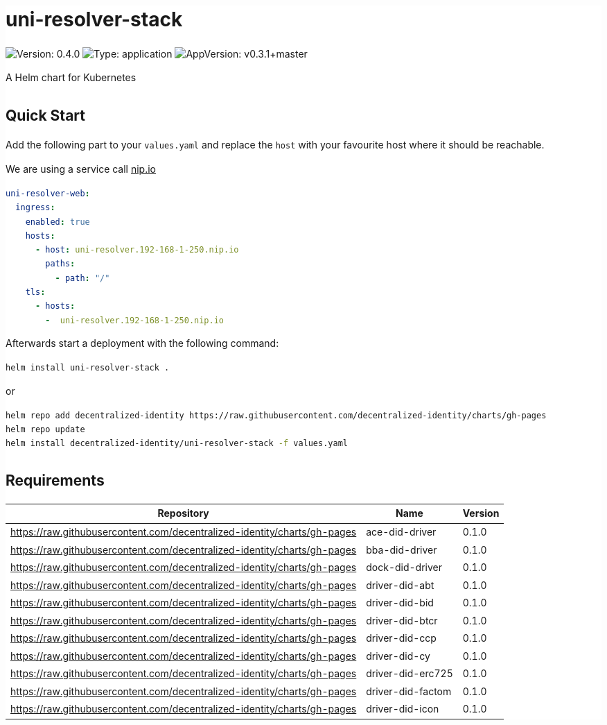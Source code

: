 # uni-resolver-stack

![Version: 0.4.0](https://img.shields.io/badge/Version-0.4.0-informational?style=flat-square) ![Type: application](https://img.shields.io/badge/Type-application-informational?style=flat-square) ![AppVersion: v0.3.1+master](https://img.shields.io/badge/AppVersion-v0.3.1+master-informational?style=flat-square)

A Helm chart for Kubernetes

## Quick Start

Add the following part to your `values.yaml` and replace the `host` with your favourite host where it should be reachable.

We are using a service call [nip.io](https://nip.io/)

```yaml
uni-resolver-web:
  ingress:
    enabled: true
    hosts:
      - host: uni-resolver.192-168-1-250.nip.io 
        paths: 
          - path: "/"
    tls:
      - hosts:
        -  uni-resolver.192-168-1-250.nip.io 
```

Afterwards start a deployment with the following command:

```sh
helm install uni-resolver-stack .
```

or

```sh
helm repo add decentralized-identity https://raw.githubusercontent.com/decentralized-identity/charts/gh-pages
helm repo update 
helm install decentralized-identity/uni-resolver-stack -f values.yaml
```



## Requirements

| Repository | Name | Version |
|------------|------|---------|
| https://raw.githubusercontent.com/decentralized-identity/charts/gh-pages | ace-did-driver | 0.1.0 |
| https://raw.githubusercontent.com/decentralized-identity/charts/gh-pages | bba-did-driver | 0.1.0 |
| https://raw.githubusercontent.com/decentralized-identity/charts/gh-pages | dock-did-driver | 0.1.0 |
| https://raw.githubusercontent.com/decentralized-identity/charts/gh-pages | driver-did-abt | 0.1.0 |
| https://raw.githubusercontent.com/decentralized-identity/charts/gh-pages | driver-did-bid | 0.1.0 |
| https://raw.githubusercontent.com/decentralized-identity/charts/gh-pages | driver-did-btcr | 0.1.0 |
| https://raw.githubusercontent.com/decentralized-identity/charts/gh-pages | driver-did-ccp | 0.1.0 |
| https://raw.githubusercontent.com/decentralized-identity/charts/gh-pages | driver-did-cy | 0.1.0 |
| https://raw.githubusercontent.com/decentralized-identity/charts/gh-pages | driver-did-erc725 | 0.1.0 |
| https://raw.githubusercontent.com/decentralized-identity/charts/gh-pages | driver-did-factom | 0.1.0 |
| https://raw.githubusercontent.com/decentralized-identity/charts/gh-pages | driver-did-icon | 0.1.0 |